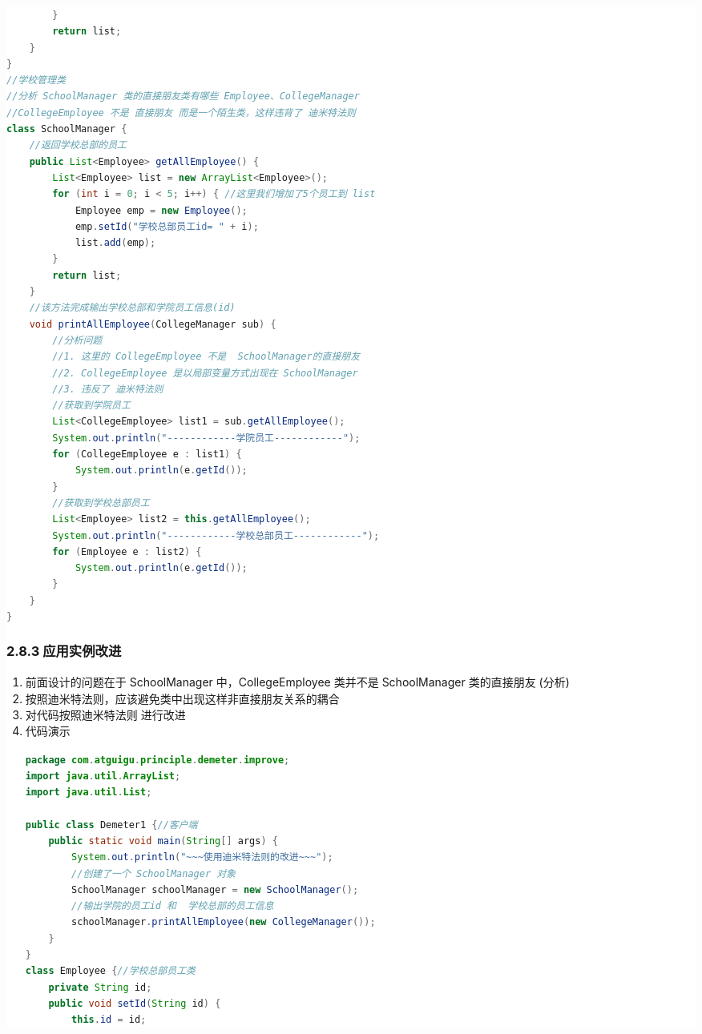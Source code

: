 ```java
		}
		return list;
	}
}
//学校管理类
//分析 SchoolManager 类的直接朋友类有哪些 Employee、CollegeManager
//CollegeEmployee 不是 直接朋友 而是一个陌生类，这样违背了 迪米特法则 
class SchoolManager {
	//返回学校总部的员工
	public List<Employee> getAllEmployee() {
		List<Employee> list = new ArrayList<Employee>();
		for (int i = 0; i < 5; i++) { //这里我们增加了5个员工到 list
			Employee emp = new Employee();
			emp.setId("学校总部员工id= " + i);
			list.add(emp);
		}
		return list;
	}
	//该方法完成输出学校总部和学院员工信息(id)
	void printAllEmployee(CollegeManager sub) {
		//分析问题
		//1. 这里的 CollegeEmployee 不是  SchoolManager的直接朋友
		//2. CollegeEmployee 是以局部变量方式出现在 SchoolManager
		//3. 违反了 迪米特法则 
		//获取到学院员工
		List<CollegeEmployee> list1 = sub.getAllEmployee();
		System.out.println("------------学院员工------------");
		for (CollegeEmployee e : list1) {
			System.out.println(e.getId());
		}
		//获取到学校总部员工
		List<Employee> list2 = this.getAllEmployee();
		System.out.println("------------学校总部员工------------");
		for (Employee e : list2) {
			System.out.println(e.getId());
		}
	}
}
```

### 2.8.3 应用实例改进
1. 前面设计的问题在于 SchoolManager 中，CollegeEmployee 类并不是 SchoolManager 类的直接朋友 (分析)
2. 按照迪米特法则，应该避免类中出现这样非直接朋友关系的耦合
3. 对代码按照迪米特法则 进行改进
4. 代码演示
    ```java
    package com.atguigu.principle.demeter.improve;
    import java.util.ArrayList;
    import java.util.List;

    public class Demeter1 {//客户端
        public static void main(String[] args) {
            System.out.println("~~~使用迪米特法则的改进~~~");
            //创建了一个 SchoolManager 对象
            SchoolManager schoolManager = new SchoolManager();
            //输出学院的员工id 和  学校总部的员工信息
            schoolManager.printAllEmployee(new CollegeManager());
        }
    }
    class Employee {//学校总部员工类
        private String id;
        public void setId(String id) {
            this.id = id;